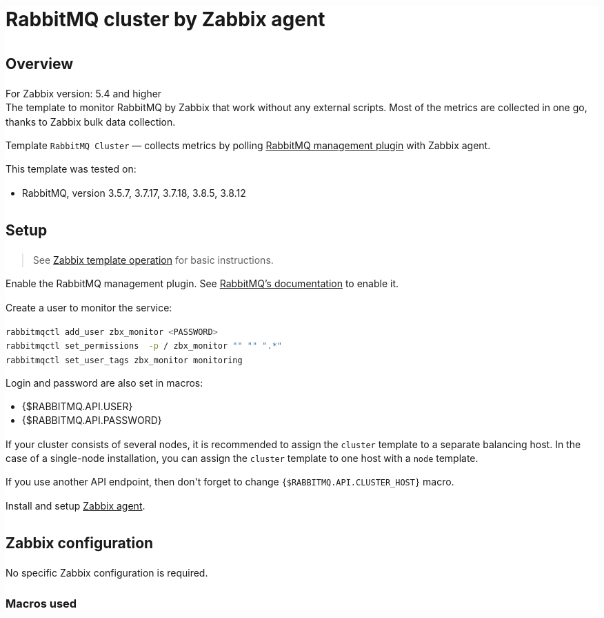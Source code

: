 
# RabbitMQ cluster by Zabbix agent

## Overview

For Zabbix version: 5.4 and higher  
The template to monitor RabbitMQ by Zabbix that work without any external scripts.
Most of the metrics are collected in one go, thanks to Zabbix bulk data collection.

Template `RabbitMQ Cluster` — collects metrics by polling [RabbitMQ management plugin](https://www.rabbitmq.com/management.html) with Zabbix agent.



This template was tested on:

- RabbitMQ, version 3.5.7, 3.7.17, 3.7.18, 3.8.5, 3.8.12

## Setup

> See [Zabbix template operation](https://www.zabbix.com/documentation/6.0/manual/config/templates_out_of_the_box/zabbix_agent) for basic instructions.

Enable the RabbitMQ management plugin. See [RabbitMQ’s documentation](https://www.rabbitmq.com/management.html) to enable it.

Create a user to monitor the service:

```bash
rabbitmqctl add_user zbx_monitor <PASSWORD>
rabbitmqctl set_permissions  -p / zbx_monitor "" "" ".*"
rabbitmqctl set_user_tags zbx_monitor monitoring
```

Login and password are also set in macros:

- {$RABBITMQ.API.USER}
- {$RABBITMQ.API.PASSWORD}

If your cluster consists of several nodes, it is recommended to assign the `cluster` template to a separate balancing host.
In the case of a single-node installation, you can assign the `cluster` template to one host with a `node` template.

If you use another API endpoint, then don't forget to change `{$RABBITMQ.API.CLUSTER_HOST}` macro.

Install and setup [Zabbix agent](https://www.zabbix.com/documentation/6.0/manual/installation/install_from_packages).


## Zabbix configuration

No specific Zabbix configuration is required.

### Macros used
